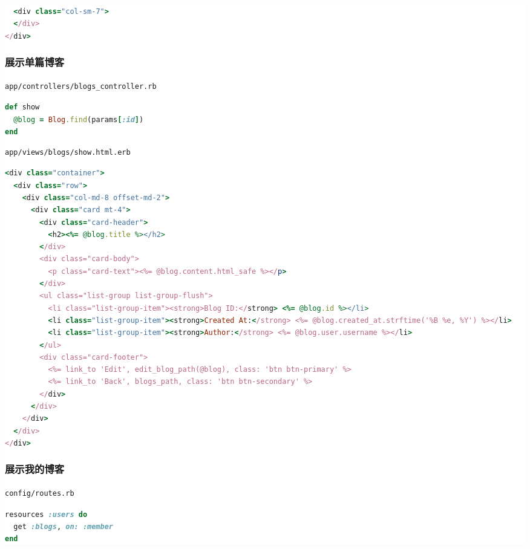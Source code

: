 ```rb
  <div class="col-sm-7">
  </div>
</div>
```

### 展示单篇博客

`app/controllers/blogs_controller.rb`

```rb
def show
  @blog = Blog.find(params[:id])
end
```

`app/views/blogs/show.html.erb`

```rb
<div class="container">
  <div class="row">
    <div class="col-md-8 offset-md-2">
      <div class="card mt-4">
        <div class="card-header">
          <h2><%= @blog.title %></h2>
        </div>
        <div class="card-body">
          <p class="card-text"><%= @blog.content.html_safe %></p>
        </div>
        <ul class="list-group list-group-flush">
          <li class="list-group-item"><strong>Blog ID:</strong> <%= @blog.id %></li>
          <li class="list-group-item"><strong>Created At:</strong> <%= @blog.created_at.strftime('%B %e, %Y') %></li>
          <li class="list-group-item"><strong>Author:</strong> <%= @blog.user.username %></li>
        </ul>
        <div class="card-footer">
          <%= link_to 'Edit', edit_blog_path(@blog), class: 'btn btn-primary' %>
          <%= link_to 'Back', blogs_path, class: 'btn btn-secondary' %>
        </div>
      </div>
    </div>
  </div>
</div>
```

### 展示我的博客

`config/routes.rb`

```rb
resources :users do
  get :blogs, on: :member
end
```
